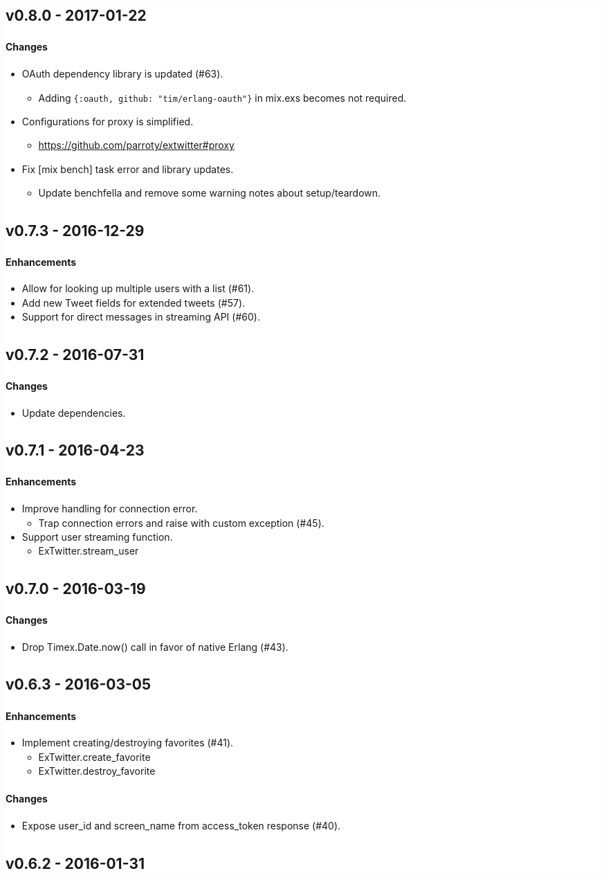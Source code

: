 ## v0.8.0 - 2017-01-22

#### Changes
* OAuth dependency library is updated (#63).
    - Adding `{:oauth, github: "tim/erlang-oauth"}` in mix.exs becomes not required.

* Configurations for proxy is simplified.
    - https://github.com/parroty/extwitter#proxy

* Fix [mix bench] task error and library updates.
    - Update benchfella and remove some warning notes about setup/teardown.

## v0.7.3 - 2016-12-29

#### Enhancements
* Allow for looking up multiple users with a list (#61).
* Add new Tweet fields for extended tweets (#57).
* Support for direct messages in streaming API (#60).

## v0.7.2 - 2016-07-31

#### Changes
* Update dependencies.

## v0.7.1 - 2016-04-23

#### Enhancements
* Improve handling for connection error.
    - Trap connection errors and raise with custom exception (#45).
* Support user streaming function.
    - ExTwitter.stream_user

## v0.7.0 - 2016-03-19

#### Changes
* Drop Timex.Date.now() call in favor of native Erlang (#43).

## v0.6.3 - 2016-03-05

#### Enhancements
* Implement creating/destroying favorites (#41).
    - ExTwitter.create_favorite
    - ExTwitter.destroy_favorite

#### Changes
* Expose user_id and screen_name from access_token response (#40).

## v0.6.2 - 2016-01-31
